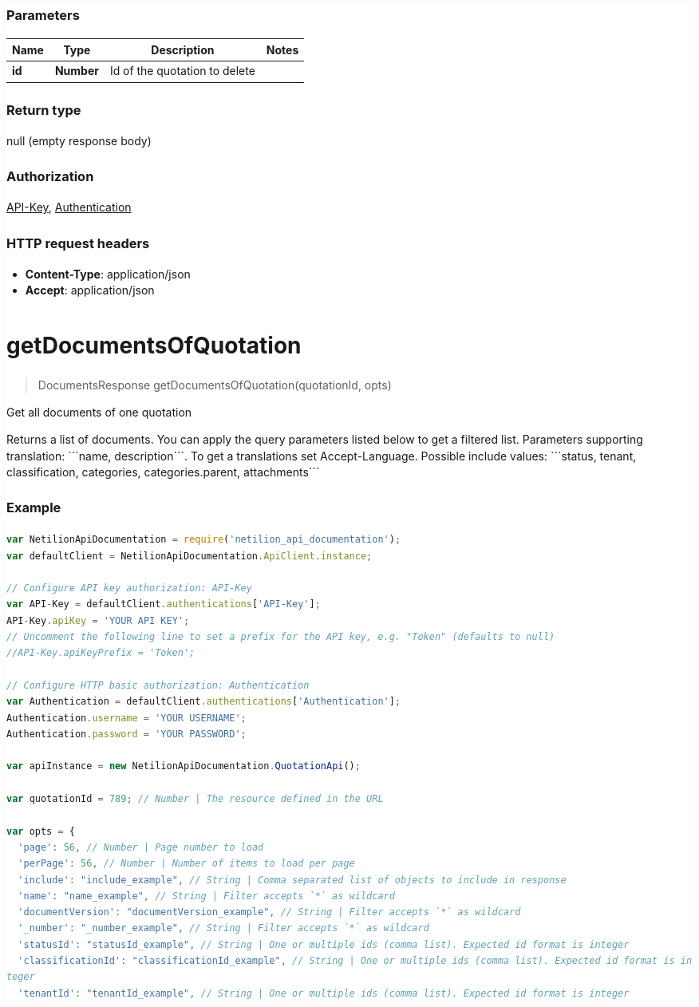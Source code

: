 ### Parameters

Name | Type | Description  | Notes
------------- | ------------- | ------------- | -------------
 **id** | **Number**| Id of the quotation to delete | 

### Return type

null (empty response body)

### Authorization

[API-Key](../README.md#API-Key), [Authentication](../README.md#Authentication)

### HTTP request headers

 - **Content-Type**: application/json
 - **Accept**: application/json

<a name="getDocumentsOfQuotation"></a>
# **getDocumentsOfQuotation**
> DocumentsResponse getDocumentsOfQuotation(quotationId, opts)

Get all documents of one quotation

Returns a list of documents. You can apply the query parameters listed below to get a filtered list. Parameters supporting translation: &#x60;&#x60;&#x60;name, description&#x60;&#x60;&#x60;. To get a translations set Accept-Language. Possible include values: &#x60;&#x60;&#x60;status, tenant, classification, categories, categories.parent, attachments&#x60;&#x60;&#x60;

### Example
```javascript
var NetilionApiDocumentation = require('netilion_api_documentation');
var defaultClient = NetilionApiDocumentation.ApiClient.instance;

// Configure API key authorization: API-Key
var API-Key = defaultClient.authentications['API-Key'];
API-Key.apiKey = 'YOUR API KEY';
// Uncomment the following line to set a prefix for the API key, e.g. "Token" (defaults to null)
//API-Key.apiKeyPrefix = 'Token';

// Configure HTTP basic authorization: Authentication
var Authentication = defaultClient.authentications['Authentication'];
Authentication.username = 'YOUR USERNAME';
Authentication.password = 'YOUR PASSWORD';

var apiInstance = new NetilionApiDocumentation.QuotationApi();

var quotationId = 789; // Number | The resource defined in the URL

var opts = { 
  'page': 56, // Number | Page number to load
  'perPage': 56, // Number | Number of items to load per page
  'include': "include_example", // String | Comma separated list of objects to include in response
  'name': "name_example", // String | Filter accepts `*` as wildcard
  'documentVersion': "documentVersion_example", // String | Filter accepts `*` as wildcard
  '_number': "_number_example", // String | Filter accepts `*` as wildcard
  'statusId': "statusId_example", // String | One or multiple ids (comma list). Expected id format is integer
  'classificationId': "classificationId_example", // String | One or multiple ids (comma list). Expected id format is integer
  'tenantId': "tenantId_example", // String | One or multiple ids (comma list). Expected id format is integer
```